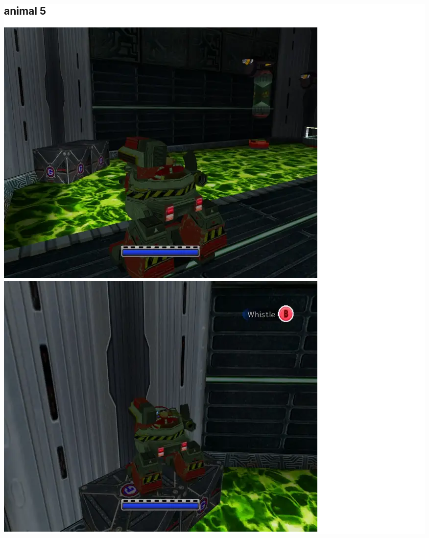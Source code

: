 ## animal 5
![](./LostColony/LostColony-animal-5-1.webp)
![](./LostColony/LostColony-animal-5-2.webp)
